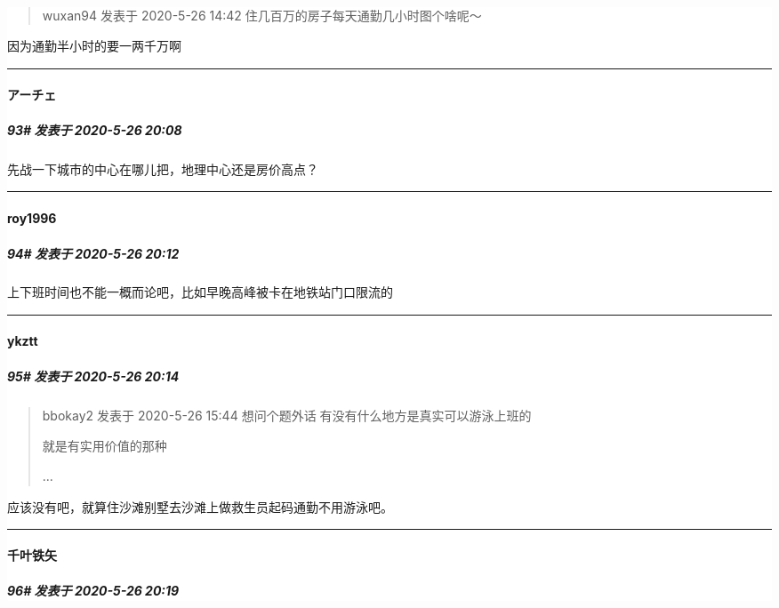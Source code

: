 <blockquote>wuxan94 发表于 2020-5-26 14:42
住几百万的房子每天通勤几小时图个啥呢～</blockquote>
因为通勤半小时的要一两千万啊







*****

####  アーチェ  
##### 93#       发表于 2020-5-26 20:08




先战一下城市的中心在哪儿把，地理中心还是房价高点？







*****

####  roy1996  
##### 94#       发表于 2020-5-26 20:12




上下班时间也不能一概而论吧，比如早晚高峰被卡在地铁站门口限流的







*****

####  ykztt  
##### 95#       发表于 2020-5-26 20:14



<blockquote>bbokay2 发表于 2020-5-26 15:44
想问个题外话 有没有什么地方是真实可以游泳上班的

就是有实用价值的那种

 ...</blockquote>
应该没有吧，就算住沙滩别墅去沙滩上做救生员起码通勤不用游泳吧。







*****

####  千叶铁矢  
##### 96#       发表于 2020-5-26 20:19
